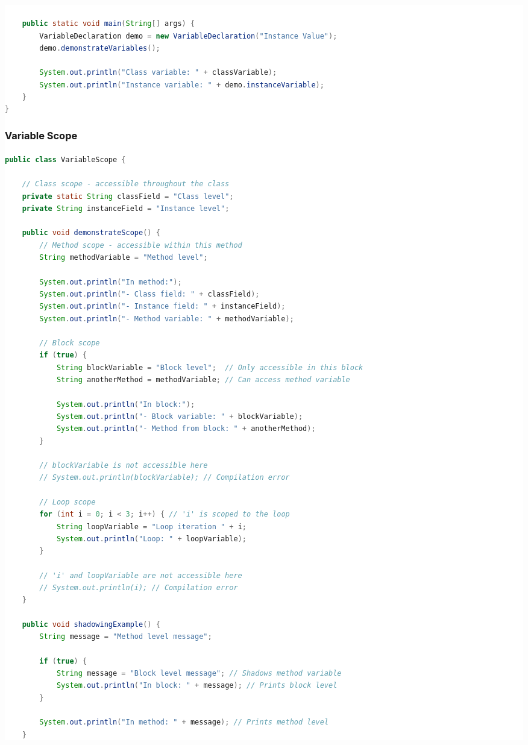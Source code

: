 ```java

    public static void main(String[] args) {
        VariableDeclaration demo = new VariableDeclaration("Instance Value");
        demo.demonstrateVariables();

        System.out.println("Class variable: " + classVariable);
        System.out.println("Instance variable: " + demo.instanceVariable);
    }
}
```

### Variable Scope

```java
public class VariableScope {

    // Class scope - accessible throughout the class
    private static String classField = "Class level";
    private String instanceField = "Instance level";

    public void demonstrateScope() {
        // Method scope - accessible within this method
        String methodVariable = "Method level";

        System.out.println("In method:");
        System.out.println("- Class field: " + classField);
        System.out.println("- Instance field: " + instanceField);
        System.out.println("- Method variable: " + methodVariable);

        // Block scope
        if (true) {
            String blockVariable = "Block level";  // Only accessible in this block
            String anotherMethod = methodVariable; // Can access method variable

            System.out.println("In block:");
            System.out.println("- Block variable: " + blockVariable);
            System.out.println("- Method from block: " + anotherMethod);
        }

        // blockVariable is not accessible here
        // System.out.println(blockVariable); // Compilation error

        // Loop scope
        for (int i = 0; i < 3; i++) { // 'i' is scoped to the loop
            String loopVariable = "Loop iteration " + i;
            System.out.println("Loop: " + loopVariable);
        }

        // 'i' and loopVariable are not accessible here
        // System.out.println(i); // Compilation error
    }

    public void shadowingExample() {
        String message = "Method level message";

        if (true) {
            String message = "Block level message"; // Shadows method variable
            System.out.println("In block: " + message); // Prints block level
        }

        System.out.println("In method: " + message); // Prints method level
    }

```